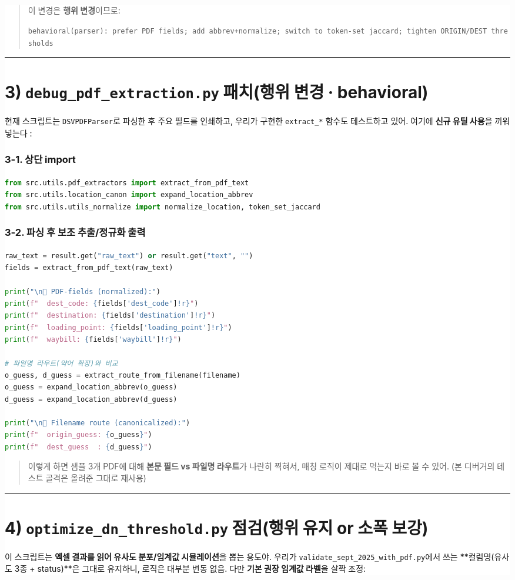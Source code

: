 > 이 변경은 **행위 변경**이므로:
>
> `behavioral(parser): prefer PDF fields; add abbrev+normalize; switch to token-set jaccard; tighten ORIGIN/DEST thresholds`

---

# 3) `debug_pdf_extraction.py` 패치(행위 변경 · behavioral)

현재 스크립트는 `DSVPDFParser`로 파싱한 후 주요 필드를 인쇄하고, 우리가 구현한 `extract_*` 함수도 테스트하고 있어. 여기에 **신규 유틸 사용**을 끼워 넣는다 :

### 3-1. 상단 import

```python
from src.utils.pdf_extractors import extract_from_pdf_text
from src.utils.location_canon import expand_location_abbrev
from src.utils.utils_normalize import normalize_location, token_set_jaccard
```

### 3-2. 파싱 후 보조 추출/정규화 출력

```python
raw_text = result.get("raw_text") or result.get("text", "")
fields = extract_from_pdf_text(raw_text)

print("\n🔎 PDF-fields (normalized):")
print(f"  dest_code: {fields['dest_code']!r}")
print(f"  destination: {fields['destination']!r}")
print(f"  loading_point: {fields['loading_point']!r}")
print(f"  waybill: {fields['waybill']!r}")

# 파일명 라우트(약어 확장)와 비교
o_guess, d_guess = extract_route_from_filename(filename)
o_guess = expand_location_abbrev(o_guess)
d_guess = expand_location_abbrev(d_guess)

print("\n🧭 Filename route (canonicalized):")
print(f"  origin_guess: {o_guess}")
print(f"  dest_guess  : {d_guess}")
```

> 이렇게 하면 샘플 3개 PDF에 대해 **본문 필드 vs 파일명 라우트**가 나란히 찍혀서, 매칭 로직이 제대로 먹는지 바로 볼 수 있어. (본 디버거의 테스트 골격은 올려준 그대로 재사용)

---

# 4) `optimize_dn_threshold.py` 점검(행위 유지 or 소폭 보강)

이 스크립트는 **엑셀 결과를 읽어 유사도 분포/임계값 시뮬레이션**을 뽑는 용도야. 우리가 `validate_sept_2025_with_pdf.py`에서 쓰는 **컬럼명(유사도 3종 + status)**은 그대로 유지하니, 로직은 대부분 변동 없음. 다만 **기본 권장 임계값 라벨**을 살짝 조정:
